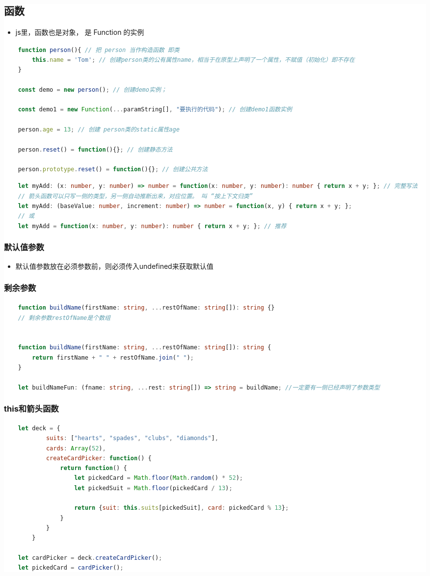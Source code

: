 ## 函数

- js里，函数也是对象， 是 Function 的实例

```javascript
    function person(){ // 把 person 当作构造函数 即类
        this.name = 'Tom'; // 创建person类的公有属性name，相当于在原型上声明了一个属性，不赋值（初始化）即不存在
    }

    const demo = new person(); // 创建demo实例；

    const demo1 = new Function(...paramString[], "要执行的代码"); // 创建demo1函数实例

    person.age = 13; // 创建 person类的static属性age

    person.reset() = function(){}; // 创建静态方法

    person.prototype.reset() = function(){}; // 创建公共方法
```

```typescript
    let myAdd: (x: number, y: number) => number = function(x: number, y: number): number { return x + y; }; // 完整写法
    // 箭头函数可以只写一侧的类型，另一侧自动推断出来，对应位置。 叫 “按上下文归类”
    let myAdd: (baseValue: number, increment: number) => number = function(x, y) { return x + y; };
    // 或
    let myAdd = function(x: number, y: number): number { return x + y; }; // 推荐
```

### 默认值参数

- 默认值参数放在必须参数前，则必须传入undefined来获取默认值

### 剩余参数

```typescript
    function buildName(firstName: string, ...restOfName: string[]): string {}
    // 剩余参数restOfName是个数组


    function buildName(firstName: string, ...restOfName: string[]): string {
        return firstName + " " + restOfName.join(" ");
    }

    let buildNameFun: (fname: string, ...rest: string[]) => string = buildName; //一定要有一侧已经声明了参数类型
```

### this和箭头函数

```javascript
    let deck = {
            suits: ["hearts", "spades", "clubs", "diamonds"],
            cards: Array(52),
            createCardPicker: function() {
                return function() {
                    let pickedCard = Math.floor(Math.random() * 52);
                    let pickedSuit = Math.floor(pickedCard / 13);

                    return {suit: this.suits[pickedSuit], card: pickedCard % 13};
                }
            }
        }

    let cardPicker = deck.createCardPicker();
    let pickedCard = cardPicker();

```